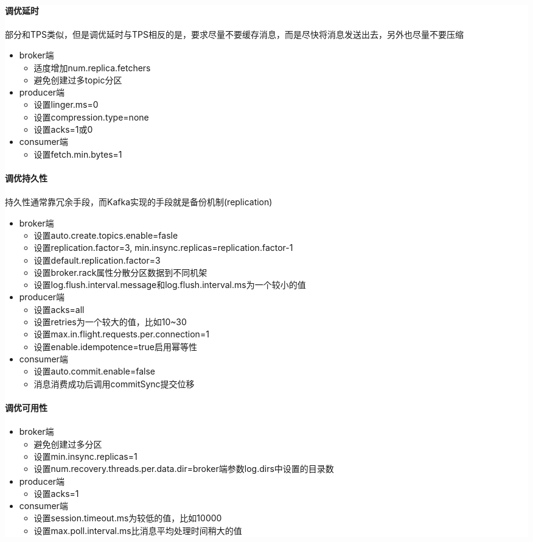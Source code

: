 #### 调优延时

部分和TPS类似，但是调优延时与TPS相反的是，要求尽量不要缓存消息，而是尽快将消息发送出去，另外也尽量不要压缩

+ broker端
	- 适度增加num.replica.fetchers
	- 避免创建过多topic分区
+ producer端
	- 设置linger.ms=0
	- 设置compression.type=none
	- 设置acks=1或0
+ consumer端
	- 设置fetch.min.bytes=1
	
#### 调优持久性

持久性通常靠冗余手段，而Kafka实现的手段就是备份机制(replication)

+ broker端
	- 设置auto.create.topics.enable=fasle
	- 设置replication.factor=3, min.insync.replicas=replication.factor-1
	- 设置default.replication.factor=3
	- 设置broker.rack属性分散分区数据到不同机架
	- 设置log.flush.interval.message和log.flush.interval.ms为一个较小的值
+ producer端
	- 设置acks=all
	- 设置retries为一个较大的值，比如10~30
	- 设置max.in.flight.requests.per.connection=1
	- 设置enable.idempotence=true启用幂等性
+ consumer端
	- 设置auto.commit.enable=false
	- 消息消费成功后调用commitSync提交位移
	
#### 调优可用性

+ broker端
	- 避免创建过多分区
	- 设置min.insync.replicas=1
	- 设置num.recovery.threads.per.data.dir=broker端参数log.dirs中设置的目录数
+ producer端
	- 设置acks=1
+ consumer端
	- 设置session.timeout.ms为较低的值，比如10000
	- 设置max.poll.interval.ms比消息平均处理时间稍大的值



